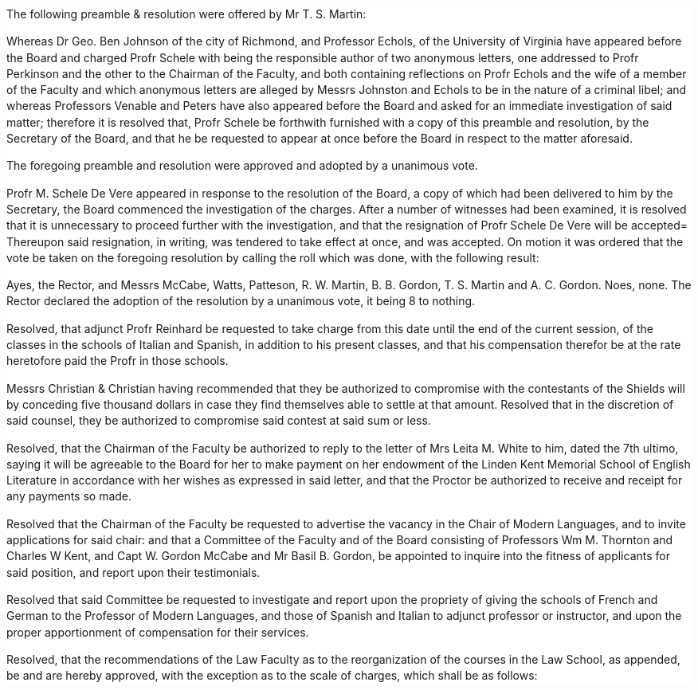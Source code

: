 The following preamble & resolution were offered by Mr T. S. Martin:

Whereas Dr Geo. Ben Johnson of the city of Richmond, and Professor Echols, of the University of Virginia have appeared before the Board and charged Profr Schele with being the responsible author of two anonymous letters, one addressed to Profr Perkinson and the other to the Chairman of the Faculty, and both containing reflections on Profr Echols and the wife of a member of the Faculty and which anonymous letters are alleged by Messrs Johnston and Echols to be in the nature of a criminal libel; and whereas Professors Venable and Peters have also appeared before the Board and asked for an immediate investigation of said matter; therefore it is resolved that, Profr Schele be forthwith furnished with a copy of this preamble and resolution, by the Secretary of the Board, and that he be requested to appear at once before the Board in respect to the matter aforesaid.

The foregoing preamble and resolution were approved and adopted by a unanimous vote.

Profr M. Schele De Vere appeared in response to the resolution of the Board, a copy of which had been delivered to him by the Secretary, the Board commenced the investigation of the charges. After a number of witnesses had been examined, it is resolved that it is unnecessary to proceed further with the investigation, and that the resignation of Profr Schele De Vere will be accepted= Thereupon said resignation, in writing, was tendered to take effect at once, and was accepted. On motion it was ordered that the vote be taken on the foregoing resolution by calling the roll which was done, with the following result:

Ayes, the Rector, and Messrs McCabe, Watts, Patteson, R. W. Martin, B. B. Gordon, T. S. Martin and A. C. Gordon. Noes, none. The Rector declared the adoption of the resolution by a unanimous vote, it being 8 to nothing.

Resolved, that adjunct Profr Reinhard be requested to take charge from this date until the end of the current session, of the classes in the schools of Italian and Spanish, in addition to his present classes, and that his compensation therefor be at the rate heretofore paid the Profr in those schools.

Messrs Christian & Christian having recommended that they be authorized to compromise with the contestants of the Shields will by conceding five thousand dollars in case they find themselves able to settle at that amount. Resolved that in the discretion of said counsel, they be authorized to compromise said contest at said sum or less.

Resolved, that the Chairman of the Faculty be authorized to reply to the letter of Mrs Leita M. White to him, dated the 7th ultimo, saying it will be agreeable to the Board for her to make payment on her endowment of the Linden Kent Memorial School of English Literature in accordance with her wishes as expressed in said letter, and that the Proctor be authorized to receive and receipt for any payments so made.

Resolved that the Chairman of the Faculty be requested to advertise the vacancy in the Chair of Modern Languages, and to invite applications for said chair: and that a Committee of the Faculty and of the Board consisting of Professors Wm M. Thornton and Charles W Kent, and Capt W. Gordon McCabe and Mr Basil B. Gordon, be appointed to inquire into the fitness of applicants for said position, and report upon their testimonials.

Resolved that said Committee be requested to investigate and report upon the propriety of giving the schools of French and German to the Professor of Modern Languages, and those of Spanish and Italian to adjunct professor or instructor, and upon the proper apportionment of compensation for their services.

Resolved, that the recommendations of the Law Faculty as to the reorganization of the courses in the Law School, as appended, be and are hereby approved, with the exception as to the scale of charges, which shall be as follows:
